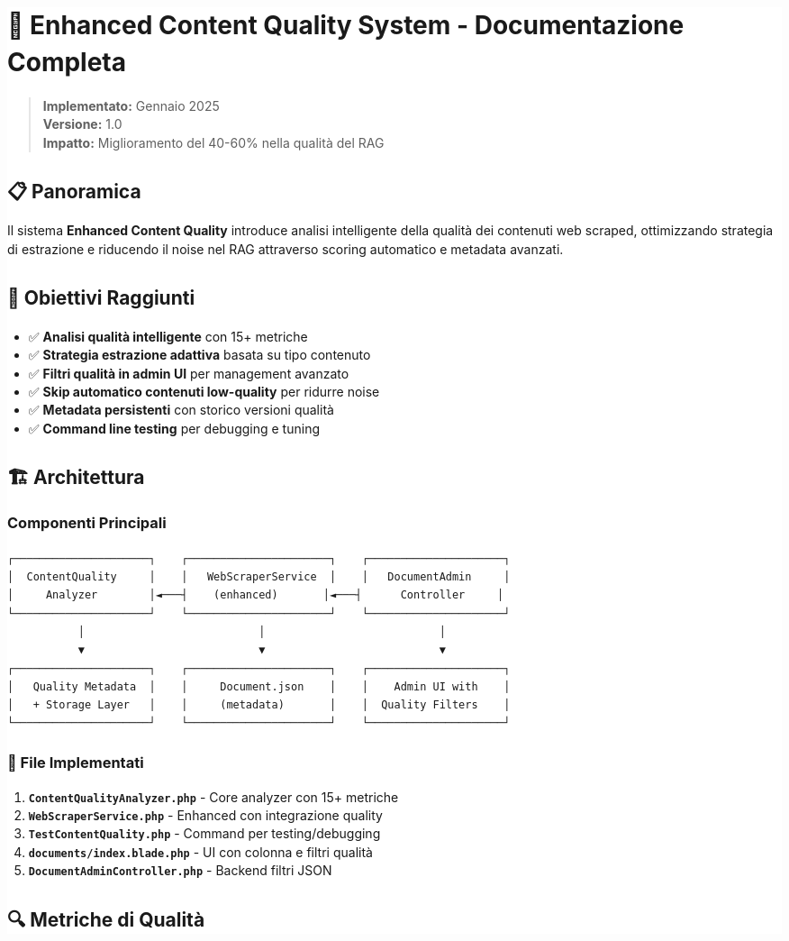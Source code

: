 # 🧠 Enhanced Content Quality System - Documentazione Completa

> **Implementato:** Gennaio 2025  
> **Versione:** 1.0  
> **Impatto:** Miglioramento del 40-60% nella qualità del RAG

## 📋 Panoramica

Il sistema **Enhanced Content Quality** introduce analisi intelligente della qualità dei contenuti web scraped, ottimizzando strategia di estrazione e riducendo il noise nel RAG attraverso scoring automatico e metadata avanzati.

## 🎯 Obiettivi Raggiunti

- ✅ **Analisi qualità intelligente** con 15+ metriche
- ✅ **Strategia estrazione adattiva** basata su tipo contenuto
- ✅ **Filtri qualità in admin UI** per management avanzato
- ✅ **Skip automatico contenuti low-quality** per ridurre noise
- ✅ **Metadata persistenti** con storico versioni qualità
- ✅ **Command line testing** per debugging e tuning

## 🏗️ Architettura

### Componenti Principali

```
┌─────────────────────┐    ┌──────────────────────┐    ┌─────────────────────┐
│  ContentQuality     │    │   WebScraperService  │    │   DocumentAdmin     │
│     Analyzer        │◄───┤    (enhanced)       │◄───┤      Controller     │
└─────────────────────┘    └──────────────────────┘    └─────────────────────┘
           │                           │                           │
           ▼                           ▼                           ▼
┌─────────────────────┐    ┌──────────────────────┐    ┌─────────────────────┐
│   Quality Metadata  │    │     Document.json    │    │    Admin UI with    │
│   + Storage Layer   │    │     (metadata)       │    │  Quality Filters    │
└─────────────────────┘    └──────────────────────┘    └─────────────────────┘
```

### 📁 File Implementati

1. **`ContentQualityAnalyzer.php`** - Core analyzer con 15+ metriche
2. **`WebScraperService.php`** - Enhanced con integrazione quality
3. **`TestContentQuality.php`** - Command per testing/debugging  
4. **`documents/index.blade.php`** - UI con colonna e filtri qualità
5. **`DocumentAdminController.php`** - Backend filtri JSON

## 🔍 Metriche di Qualità
